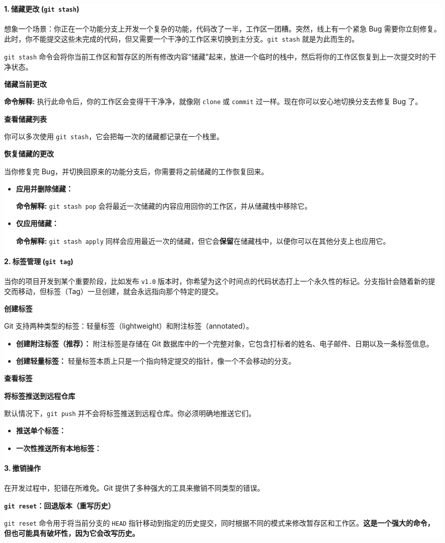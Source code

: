   #### **1. 储藏更改 (`git stash`)**

  想象一个场景：你正在一个功能分支上开发一个复杂的功能，代码改了一半，工作区一团糟。突然，线上有一个紧急 Bug 需要你立刻修复。此时，你不能提交这些未完成的代码，但又需要一个干净的工作区来切换到主分支。`git stash` 就是为此而生的。

  `git stash` 命令会将你当前工作区和暂存区的所有修改内容“储藏”起来，放进一个临时的栈中，然后将你的工作区恢复到上一次提交时的干净状态。

  **储藏当前更改**

  **命令解释:**
  执行此命令后，你的工作区会变得干干净净，就像刚 `clone` 或 `commit` 过一样。现在你可以安心地切换分支去修复 Bug 了。

  **查看储藏列表**

  你可以多次使用 `git stash`，它会把每一次的储藏都记录在一个栈里。

  **恢复储藏的更改**

  当你修复完 Bug，并切换回原来的功能分支后，你需要将之前储藏的工作恢复回来。

  *   **应用并删除储藏：**

      **命令解释:**
      `git stash pop` 会将最近一次储藏的内容应用回你的工作区，并从储藏栈中移除它。

  *   **仅应用储藏：**

      **命令解释:**
      `git stash apply` 同样会应用最近一次的储藏，但它会**保留**在储藏栈中，以便你可以在其他分支上也应用它。

  #### **2. 标签管理 (`git tag`)**

  当你的项目开发到某个重要阶段，比如发布 `v1.0` 版本时，你希望为这个时间点的代码状态打上一个永久性的标记。分支指针会随着新的提交而移动，但标签（Tag）一旦创建，就会永远指向那个特定的提交。

  **创建标签**

  Git 支持两种类型的标签：轻量标签（lightweight）和附注标签（annotated）。

  *   **创建附注标签（推荐）：**
      附注标签是存储在 Git 数据库中的一个完整对象，它包含打标者的姓名、电子邮件、日期以及一条标签信息。

  *   **创建轻量标签：**
      轻量标签本质上只是一个指向特定提交的指针，像一个不会移动的分支。

  **查看标签**

  **将标签推送到远程仓库**

  默认情况下，`git push` 并不会将标签推送到远程仓库。你必须明确地推送它们。

  *   **推送单个标签：**

  *   **一次性推送所有本地标签：**

  #### **3. 撤销操作**

  在开发过程中，犯错在所难免。Git 提供了多种强大的工具来撤销不同类型的错误。

  **`git reset`：回退版本（重写历史）**

  `git reset` 命令用于将当前分支的 `HEAD` 指针移动到指定的历史提交，同时根据不同的模式来修改暂存区和工作区。**这是一个强大的命令，但也可能具有破坏性，因为它会改写历史。**
